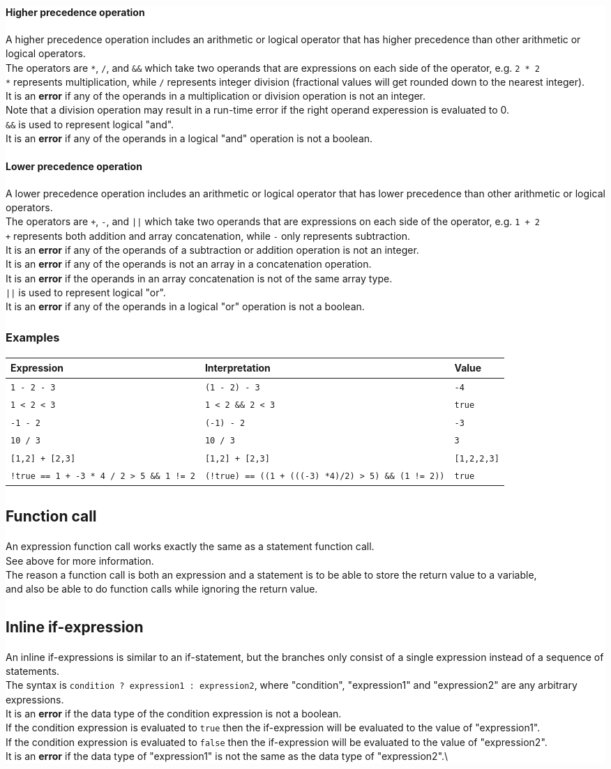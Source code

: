 #### Higher precedence operation
A higher precedence operation includes an arithmetic or logical operator that has higher precedence than other arithmetic or logical operators.\
The operators are `*`, `/`, and `&&` which take two operands that are expressions on each side of the operator, e.g. `2 * 2`\
`*` represents multiplication, while `/` represents integer division (fractional values will get rounded down to the nearest integer).\
It is an **error** if any of the operands in a multiplication or division operation is not an integer.\
Note that a division operation may result in a run-time error if the right operand experession is evaluated to 0.\
`&&` is used to represent logical "and".\
It is an **error** if any of the operands in a logical "and" operation is not a boolean.

#### Lower precedence operation
A lower precedence operation includes an arithmetic or logical operator that has lower precedence than other arithmetic or logical operators.\
The operators are `+`, `-`, and `||` which take two operands that are expressions on each side of the operator, e.g. `1 + 2`\
`+` represents both addition and array concatenation, while `-` only represents subtraction.\
It is an **error** if any of the operands of a subtraction or addition operation is not an integer.\
It is an **error** if any of the operands is not an array in a concatenation operation.\
It is an **error** if the operands in an array concatenation is not of the same array type.\
`||` is used to represent logical "or".\
It is an **error** if any of the operands in a logical "or" operation is not a boolean.

### Examples

| Expression  | Interpretation | Value       |
| :---------- | :----------    | :---------- |
| `1 - 2 - 3` | `(1 - 2) - 3`| `-4`     |
| `1 < 2 < 3` | `1 < 2 && 2 < 3`| `true` |
| `-1 - 2` | `(-1) - 2` | `-3` |
| `10 / 3` | `10 / 3` | `3` |
| `[1,2] + [2,3]` | `[1,2] + [2,3]` | `[1,2,2,3]` |
| `!true == 1 + -3 * 4 / 2 > 5 && 1 != 2` | `(!true) == ((1 + (((-3) *4)/2) > 5) && (1 != 2))` | `true` | 


## Function call
An expression function call works exactly the same as a statement function call.\
See above for more information.\
The reason a function call is both an expression and a statement is to be able to store the return value to a variable,\
and also be able to do function calls while ignoring the return value.

## Inline if-expression
An inline if-expressions is similar to an if-statement, but the branches only consist of a single expression instead of a sequence of statements.\
The syntax is `condition ? expression1 : expression2`, where "condition", "expression1" and "expression2" are any arbitrary expressions.\
It is an **error** if the data type of the condition expression is not a boolean.\
If the condition expression is evaluated to `true` then the if-expression will be evaluated to the value of "expression1".\
If the condition expression is evaluated to `false` then the if-expression will be evaluated to the value of "expression2".\
It is an **error** if the data type of "expression1" is not the same as the data type of "expression2".\